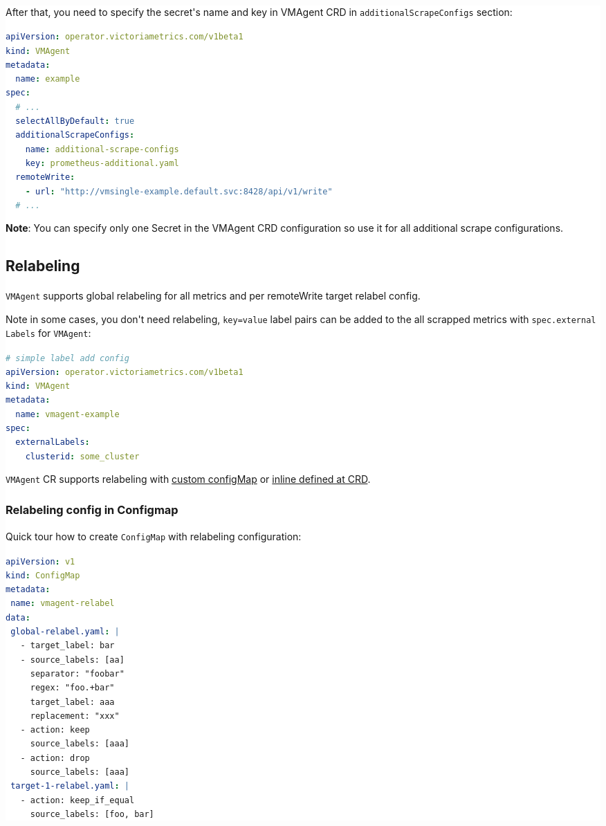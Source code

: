 After that, you need to specify the secret's name and key in VMAgent CRD in `additionalScrapeConfigs` section:

```yaml
apiVersion: operator.victoriametrics.com/v1beta1
kind: VMAgent
metadata:
  name: example
spec:
  # ...
  selectAllByDefault: true
  additionalScrapeConfigs:
    name: additional-scrape-configs
    key: prometheus-additional.yaml
  remoteWrite:
    - url: "http://vmsingle-example.default.svc:8428/api/v1/write"
  # ...
```

**Note**: You can specify only one Secret in the VMAgent CRD configuration so use it for all additional scrape configurations.

## Relabeling

`VMAgent` supports global relabeling for all metrics and per remoteWrite target relabel config.

Note in some cases, you don't need relabeling, `key=value` label pairs can be added to the all scrapped metrics with `spec.externalLabels` for `VMAgent`:

```yaml
# simple label add config
apiVersion: operator.victoriametrics.com/v1beta1
kind: VMAgent
metadata:
  name: vmagent-example
spec:
  externalLabels:
    clusterid: some_cluster
```

`VMAgent` CR supports relabeling with [custom configMap](#relabeling-config-in-configmap) 
or [inline defined at CRD](#inline-relabeling-config).

### Relabeling config in Configmap

Quick tour how to create `ConfigMap` with relabeling configuration:

 ```yaml
apiVersion: v1
kind: ConfigMap
metadata:
  name: vmagent-relabel
data:
  global-relabel.yaml: |
    - target_label: bar
    - source_labels: [aa]
      separator: "foobar"
      regex: "foo.+bar"
      target_label: aaa
      replacement: "xxx"
    - action: keep
      source_labels: [aaa]
    - action: drop
      source_labels: [aaa]
  target-1-relabel.yaml: |
    - action: keep_if_equal
      source_labels: [foo, bar]
 ```